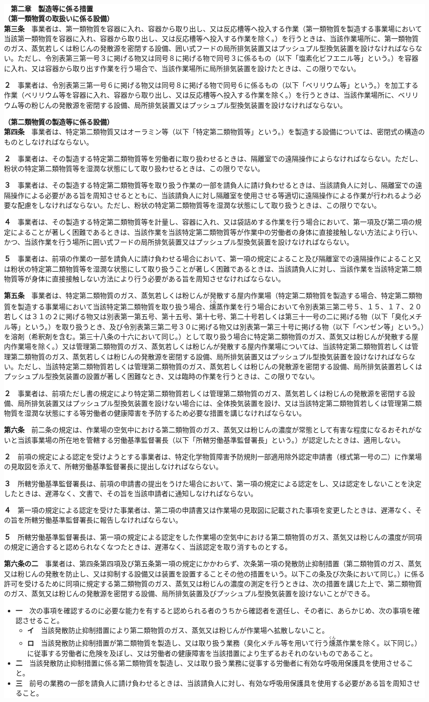 &emsp;**第二章　製造等に係る措置**  
**（第一類物質の取扱いに係る設備）**  
**第三条**　事業者は、第一類物質を容器に入れ、容器から取り出し、又は反応槽等へ投入する作業（第一類物質を製造する事業場において当該第一類物質を容器に入れ、容器から取り出し、又は反応槽等へ投入する作業を除く。）を行うときは、当該作業場所に、第一類物質のガス、蒸気若しくは粉じんの発散源を密閉する設備、囲い式フードの局所排気装置又はプッシュプル型換気装置を設けなければならない。ただし、令別表第三第一号３に掲げる物又は同号８に掲げる物で同号３に係るもの（以下「塩素化ビフエニル等」という。）を容器に入れ、又は容器から取り出す作業を行う場合で、当該作業場所に局所排気装置を設けたときは、この限りでない。  
  
**２**　事業者は、令別表第三第一号６に掲げる物又は同号８に掲げる物で同号６に係るもの（以下「ベリリウム等」という。）を加工する作業（ベリリウム等を容器に入れ、容器から取り出し、又は反応槽等へ投入する作業を除く。）を行うときは、当該作業場所に、ベリリウム等の粉じんの発散源を密閉する設備、局所排気装置又はプッシュプル型換気装置を設けなければならない。  
  
**（第二類物質の製造等に係る設備）**  
**第四条**　事業者は、特定第二類物質又はオーラミン等（以下「特定第二類物質等」という。）を製造する設備については、密閉式の構造のものとしなければならない。  
  
**２**　事業者は、その製造する特定第二類物質等を労働者に取り扱わせるときは、隔離室での遠隔操作によらなければならない。ただし、粉状の特定第二類物質等を湿潤な状態にして取り扱わせるときは、この限りでない。  
  
**３**　事業者は、その製造する特定第二類物質等を取り扱う作業の一部を請負人に請け負わせるときは、当該請負人に対し、隔離室での遠隔操作による必要がある旨を周知させるとともに、当該請負人に対し隔離室を使用させる等適切に遠隔操作による作業が行われるよう必要な配慮をしなければならない。ただし、粉状の特定第二類物質等を湿潤な状態にして取り扱うときは、この限りでない。  
  
**４**　事業者は、その製造する特定第二類物質等を計量し、容器に入れ、又は袋詰めする作業を行う場合において、第一項及び第二項の規定によることが著しく困難であるときは、当該作業を当該特定第二類物質等が作業中の労働者の身体に直接接触しない方法により行い、かつ、当該作業を行う場所に囲い式フードの局所排気装置又はプッシュプル型換気装置を設けなければならない。  
  
**５**　事業者は、前項の作業の一部を請負人に請け負わせる場合において、第一項の規定によること及び隔離室での遠隔操作によること又は粉状の特定第二類物質等を湿潤な状態にして取り扱うことが著しく困難であるときは、当該請負人に対し、当該作業を当該特定第二類物質等が身体に直接接触しない方法により行う必要がある旨を周知させなければならない。  
  
**第五条**　事業者は、特定第二類物質のガス、蒸気若しくは粉じんが発散する屋内作業場（特定第二類物質を製造する場合、特定第二類物質を製造する事業場において当該特定第二類物質を取り扱う場合、<ruby>燻<rt>くん</rt></ruby>蒸作業を行う場合において令別表第三第二号５、１５、１７、２０若しくは３１の２に掲げる物又は別表第一第五号、第十五号、第十七号、第二十号若しくは第三十一号の二に掲げる物（以下「臭化メチル等」という。）を取り扱うとき、及び令別表第三第二号３０に掲げる物又は別表第一第三十号に掲げる物（以下「ベンゼン等」という。）を溶剤（希釈剤を含む。第三十八条の十六において同じ。）として取り扱う場合に特定第二類物質のガス、蒸気又は粉じんが発散する屋内作業場を除く。）又は管理第二類物質のガス、蒸気若しくは粉じんが発散する屋内作業場については、当該特定第二類物質若しくは管理第二類物質のガス、蒸気若しくは粉じんの発散源を密閉する設備、局所排気装置又はプッシュプル型換気装置を設けなければならない。ただし、当該特定第二類物質若しくは管理第二類物質のガス、蒸気若しくは粉じんの発散源を密閉する設備、局所排気装置若しくはプッシュプル型換気装置の設置が著しく困難なとき、又は臨時の作業を行うときは、この限りでない。  
  
**２**　事業者は、前項ただし書の規定により特定第二類物質若しくは管理第二類物質のガス、蒸気若しくは粉じんの発散源を密閉する設備、局所排気装置又はプッシュプル型換気装置を設けない場合には、全体換気装置を設け、又は当該特定第二類物質若しくは管理第二類物質を湿潤な状態にする等労働者の健康障害を予防するため必要な措置を講じなければならない。  
  
**第六条**　前二条の規定は、作業場の空気中における第二類物質のガス、蒸気又は粉じんの濃度が常態として有害な程度になるおそれがないと当該事業場の所在地を管轄する労働基準監督署長（以下「所轄労働基準監督署長」という。）が認定したときは、適用しない。  
  
**２**　前項の規定による認定を受けようとする事業者は、特定化学物質障害予防規則一部適用除外認定申請書（様式第一号の二）に作業場の見取図を添えて、所轄労働基準監督署長に提出しなければならない。  
  
**３**　所轄労働基準監督署長は、前項の申請書の提出をうけた場合において、第一項の規定による認定をし、又は認定をしないことを決定したときは、遅滞なく、文書で、その旨を当該申請者に通知しなければならない。  
  
**４**　第一項の規定による認定を受けた事業者は、第二項の申請書又は作業場の見取図に記載された事項を変更したときは、遅滞なく、その旨を所轄労働基準監督署長に報告しなければならない。  
  
**５**　所轄労働基準監督署長は、第一項の規定による認定をした作業場の空気中における第二類物質のガス、蒸気又は粉じんの濃度が同項の規定に適合すると認められなくなつたときは、遅滞なく、当該認定を取り消すものとする。  
  
**第六条の二**　事業者は、第四条第四項及び第五条第一項の規定にかかわらず、次条第一項の発散防止抑制措置（第二類物質のガス、蒸気又は粉じんの発散を防止し、又は抑制する設備又は装置を設置することその他の措置をいう。以下この条及び次条において同じ。）に係る許可を受けるために同項に規定する第二類物質のガス、蒸気又は粉じんの濃度の測定を行うときは、次の措置を講じた上で、第二類物質のガス、蒸気又は粉じんの発散源を密閉する設備、局所排気装置及びプッシュプル型換気装置を設けないことができる。  
* **一**　次の事項を確認するのに必要な能力を有すると認められる者のうちから確認者を選任し、その者に、あらかじめ、次の事項を確認させること。  
	* **イ**　当該発散防止抑制措置により第二類物質のガス、蒸気又は粉じんが作業場へ拡散しないこと。  
	* **ロ**　当該発散防止抑制措置が第二類物質を製造し、又は取り扱う業務（臭化メチル等を用いて行う<ruby>燻<rt>くん</rt></ruby>蒸作業を除く。以下同じ。）に従事する労働者に危険を及ぼし、又は労働者の健康障害を当該措置により生ずるおそれのないものであること。  
* **二**　当該発散防止抑制措置に係る第二類物質を製造し、又は取り扱う業務に従事する労働者に有効な呼吸用保護具を使用させること。  
* **三**　前号の業務の一部を請負人に請け負わせるときは、当該請負人に対し、有効な呼吸用保護具を使用する必要がある旨を周知させること。  
  